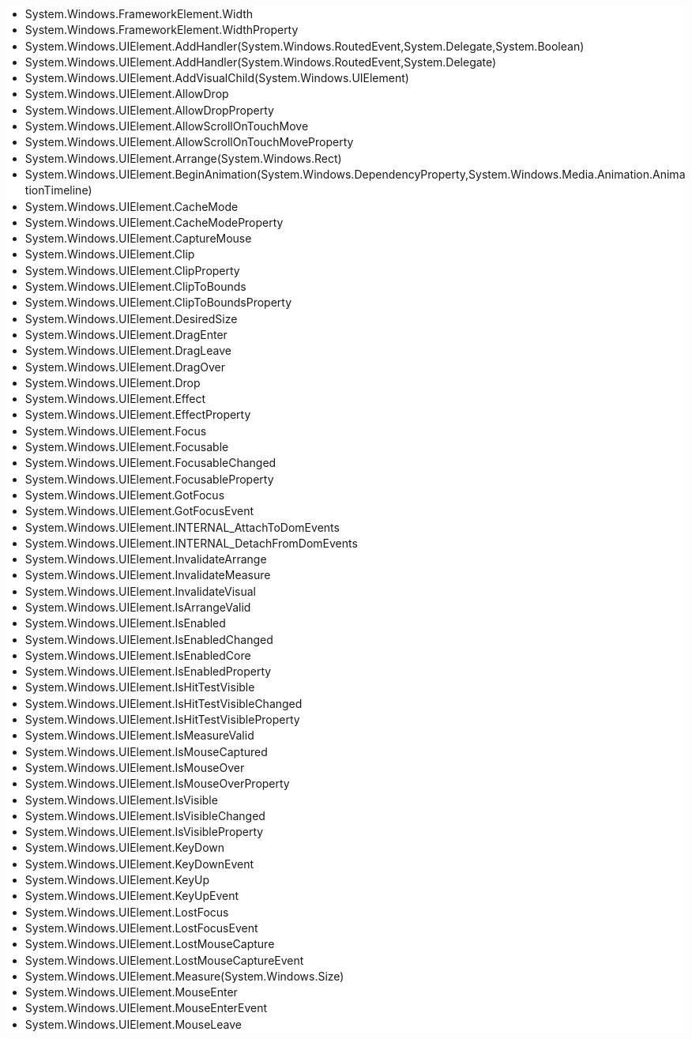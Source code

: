 - System.Windows.FrameworkElement.Width
- System.Windows.FrameworkElement.WidthProperty
- System.Windows.UIElement.AddHandler(System.Windows.RoutedEvent,System.Delegate,System.Boolean)
- System.Windows.UIElement.AddHandler(System.Windows.RoutedEvent,System.Delegate)
- System.Windows.UIElement.AddVisualChild(System.Windows.UIElement)
- System.Windows.UIElement.AllowDrop
- System.Windows.UIElement.AllowDropProperty
- System.Windows.UIElement.AllowScrollOnTouchMove
- System.Windows.UIElement.AllowScrollOnTouchMoveProperty
- System.Windows.UIElement.Arrange(System.Windows.Rect)
- System.Windows.UIElement.BeginAnimation(System.Windows.DependencyProperty,System.Windows.Media.Animation.AnimationTimeline)
- System.Windows.UIElement.CacheMode
- System.Windows.UIElement.CacheModeProperty
- System.Windows.UIElement.CaptureMouse
- System.Windows.UIElement.Clip
- System.Windows.UIElement.ClipProperty
- System.Windows.UIElement.ClipToBounds
- System.Windows.UIElement.ClipToBoundsProperty
- System.Windows.UIElement.DesiredSize
- System.Windows.UIElement.DragEnter
- System.Windows.UIElement.DragLeave
- System.Windows.UIElement.DragOver
- System.Windows.UIElement.Drop
- System.Windows.UIElement.Effect
- System.Windows.UIElement.EffectProperty
- System.Windows.UIElement.Focus
- System.Windows.UIElement.Focusable
- System.Windows.UIElement.FocusableChanged
- System.Windows.UIElement.FocusableProperty
- System.Windows.UIElement.GotFocus
- System.Windows.UIElement.GotFocusEvent
- System.Windows.UIElement.INTERNAL_AttachToDomEvents
- System.Windows.UIElement.INTERNAL_DetachFromDomEvents
- System.Windows.UIElement.InvalidateArrange
- System.Windows.UIElement.InvalidateMeasure
- System.Windows.UIElement.InvalidateVisual
- System.Windows.UIElement.IsArrangeValid
- System.Windows.UIElement.IsEnabled
- System.Windows.UIElement.IsEnabledChanged
- System.Windows.UIElement.IsEnabledCore
- System.Windows.UIElement.IsEnabledProperty
- System.Windows.UIElement.IsHitTestVisible
- System.Windows.UIElement.IsHitTestVisibleChanged
- System.Windows.UIElement.IsHitTestVisibleProperty
- System.Windows.UIElement.IsMeasureValid
- System.Windows.UIElement.IsMouseCaptured
- System.Windows.UIElement.IsMouseOver
- System.Windows.UIElement.IsMouseOverProperty
- System.Windows.UIElement.IsVisible
- System.Windows.UIElement.IsVisibleChanged
- System.Windows.UIElement.IsVisibleProperty
- System.Windows.UIElement.KeyDown
- System.Windows.UIElement.KeyDownEvent
- System.Windows.UIElement.KeyUp
- System.Windows.UIElement.KeyUpEvent
- System.Windows.UIElement.LostFocus
- System.Windows.UIElement.LostFocusEvent
- System.Windows.UIElement.LostMouseCapture
- System.Windows.UIElement.LostMouseCaptureEvent
- System.Windows.UIElement.Measure(System.Windows.Size)
- System.Windows.UIElement.MouseEnter
- System.Windows.UIElement.MouseEnterEvent
- System.Windows.UIElement.MouseLeave
